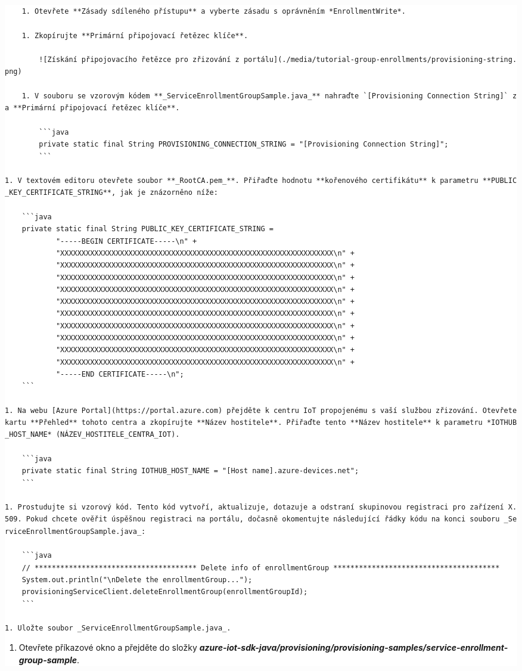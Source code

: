         1. Otevřete **Zásady sdíleného přístupu** a vyberte zásadu s oprávněním *EnrollmentWrite*.
    
        1. Zkopírujte **Primární připojovací řetězec klíče**. 

            ![Získání připojovacího řetězce pro zřizování z portálu](./media/tutorial-group-enrollments/provisioning-string.png)  

        1. V souboru se vzorovým kódem **_ServiceEnrollmentGroupSample.java_** nahraďte `[Provisioning Connection String]` za **Primární připojovací řetězec klíče**.

            ```java
            private static final String PROVISIONING_CONNECTION_STRING = "[Provisioning Connection String]";
            ```

    1. V textovém editoru otevřete soubor **_RootCA.pem_**. Přiřaďte hodnotu **kořenového certifikátu** k parametru **PUBLIC_KEY_CERTIFICATE_STRING**, jak je znázorněno níže:

        ```java
        private static final String PUBLIC_KEY_CERTIFICATE_STRING =
                "-----BEGIN CERTIFICATE-----\n" +
                "XXXXXXXXXXXXXXXXXXXXXXXXXXXXXXXXXXXXXXXXXXXXXXXXXXXXXXXXXXXXXXXX\n" +
                "XXXXXXXXXXXXXXXXXXXXXXXXXXXXXXXXXXXXXXXXXXXXXXXXXXXXXXXXXXXXXXXX\n" +
                "XXXXXXXXXXXXXXXXXXXXXXXXXXXXXXXXXXXXXXXXXXXXXXXXXXXXXXXXXXXXXXXX\n" +
                "XXXXXXXXXXXXXXXXXXXXXXXXXXXXXXXXXXXXXXXXXXXXXXXXXXXXXXXXXXXXXXXX\n" +
                "XXXXXXXXXXXXXXXXXXXXXXXXXXXXXXXXXXXXXXXXXXXXXXXXXXXXXXXXXXXXXXXX\n" +
                "XXXXXXXXXXXXXXXXXXXXXXXXXXXXXXXXXXXXXXXXXXXXXXXXXXXXXXXXXXXXXXXX\n" +
                "XXXXXXXXXXXXXXXXXXXXXXXXXXXXXXXXXXXXXXXXXXXXXXXXXXXXXXXXXXXXXXXX\n" +
                "XXXXXXXXXXXXXXXXXXXXXXXXXXXXXXXXXXXXXXXXXXXXXXXXXXXXXXXXXXXXXXXX\n" +
                "XXXXXXXXXXXXXXXXXXXXXXXXXXXXXXXXXXXXXXXXXXXXXXXXXXXXXXXXXXXXXXXX\n" +
                "XXXXXXXXXXXXXXXXXXXXXXXXXXXXXXXXXXXXXXXXXXXXXXXXXXXXXXXXXXXXXXXX\n" +
                "-----END CERTIFICATE-----\n";
        ```
 
    1. Na webu [Azure Portal](https://portal.azure.com) přejděte k centru IoT propojenému s vaší službou zřizování. Otevřete kartu **Přehled** tohoto centra a zkopírujte **Název hostitele**. Přiřaďte tento **Název hostitele** k parametru *IOTHUB_HOST_NAME* (NÁZEV_HOSTITELE_CENTRA_IOT).

        ```java
        private static final String IOTHUB_HOST_NAME = "[Host name].azure-devices.net";
        ```

    1. Prostudujte si vzorový kód. Tento kód vytvoří, aktualizuje, dotazuje a odstraní skupinovou registraci pro zařízení X.509. Pokud chcete ověřit úspěšnou registraci na portálu, dočasně okomentujte následující řádky kódu na konci souboru _ServiceEnrollmentGroupSample.java_:

        ```java
        // ************************************** Delete info of enrollmentGroup ***************************************
        System.out.println("\nDelete the enrollmentGroup...");
        provisioningServiceClient.deleteEnrollmentGroup(enrollmentGroupId);
        ```

    1. Uložte soubor _ServiceEnrollmentGroupSample.java_. 

1. Otevřete příkazové okno a přejděte do složky **_azure-iot-sdk-java/provisioning/provisioning-samples/service-enrollment-group-sample_**.
